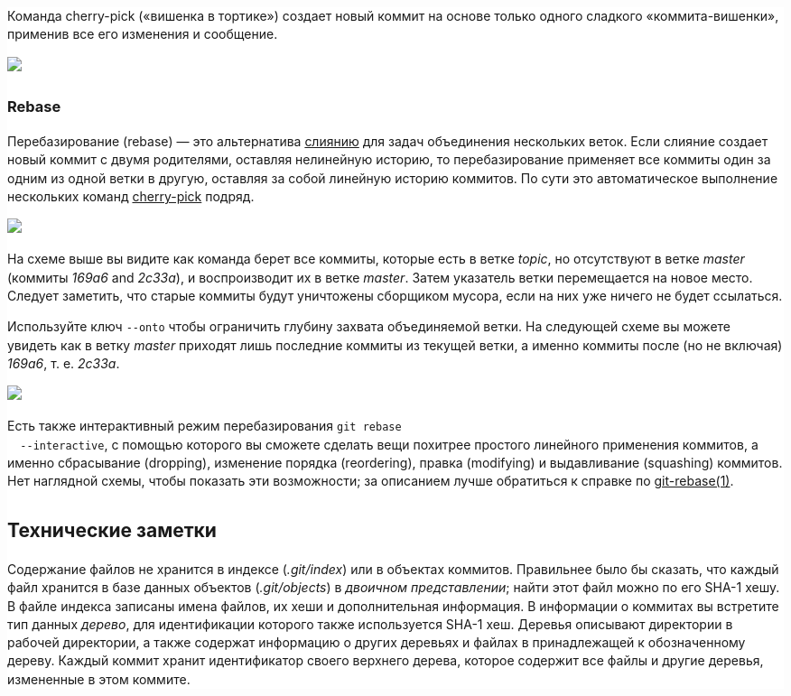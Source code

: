   <p>Команда cherry-pick («вишенка в тортике») создает новый коммит на основе
  только одного сладкого «коммита-вишенки», применив все его изменения
  и сообщение.</p>

  <div class="center"><img src='/assets/visual-git-guide/cherry-pick.svg.png'></div>

  <h3 id="rebase">Rebase</h3>

  <p>Перебазирование (rebase) — это альтернатива <a href='#merge'>слиянию</a>
  для задач объединения нескольких веток. Если слияние создает новый коммит с
  двумя родителями, оставляя нелинейную историю, то перебазирование применяет
  все коммиты один за одним из одной ветки в другую, оставляя за собой
  линейную историю коммитов. По сути это автоматическое выполнение нескольких
  команд <a href='#cherry-pick'>cherry-pick</a> подряд.</p>

  <div class="center"><img src='/assets/visual-git-guide/rebase.svg.png'></div>

  <p>На схеме выше вы видите как команда берет все коммиты, которые есть в
  ветке <em>topic</em>, но отсутствуют в ветке <em>master</em> (коммиты
  <em>169a6</em> and <em>2c33a</em>), и воспроизводит их в ветке
  <em>master</em>. Затем указатель ветки перемещается на новое место. Следует
  заметить, что старые коммиты будут уничтожены сборщиком мусора, если на них
  уже ничего не будет ссылаться.</p>

  <p>Используйте ключ <code>--onto</code> чтобы ограничить глубину захвата
  объединяемой ветки. На следующей схеме вы можете увидеть как в ветку
  <em>master</em> приходят лишь последние коммиты из текущей ветки, а именно
  коммиты после (но не включая) <em>169a6</em>, т. е. <em>2c33a</em>.</p>

  <div class="center"><img src='/assets/visual-git-guide/rebase-onto.svg.png'></div>

  <p>Есть также интерактивный режим перебазирования <code>git rebase
  --interactive</code>, с помощью которого вы сможете сделать вещи похитрее
  простого линейного применения коммитов, а именно сбрасывание (dropping),
  изменение порядка (reordering), правка (modifying) и выдавливание
  (squashing) коммитов. Нет наглядной схемы, чтобы показать эти возможности;
  за описанием лучше обратиться к справке по <a
    href='http://www.kernel.org/pub/software/scm/git/docs/git-rebase.html#_interactive_mode'>git-rebase(1)</a>.</p>

  <h2 id="technical-notes">Технические заметки</h2>

  <p>Содержание файлов не хранится в индексе (<em>.git/index</em>) или в
  объектах коммитов. Правильнее было бы сказать, что каждый файл хранится в
  базе данных объектов (<em>.git/objects</em>) в <em>двоичном
  представлении</em>; найти этот файл можно по его SHA-1 хешу. В файле индекса
  записаны имена файлов, их хеши и дополнительная информация. В информации о
  коммитах вы встретите тип данных <em>дерево</em>, для идентификации которого
  также используется SHA-1 хеш. Деревья описывают директории в рабочей
  директории, а также содержат информацию о других деревьях и файлах в
  принадлежащей к обозначенному дереву. Каждый коммит хранит идентификатор
  своего верхнего дерева, которое содержит все файлы и другие деревья,
  измененные в этом коммите.</p>
